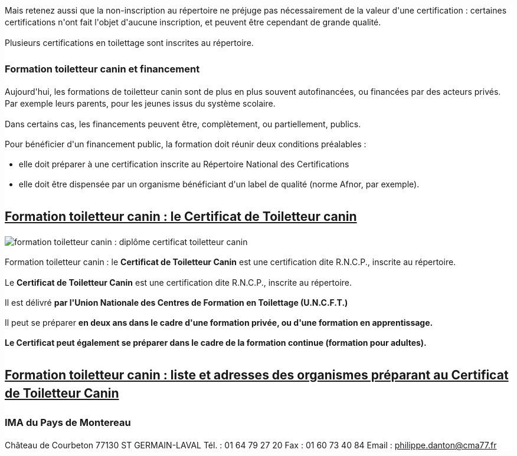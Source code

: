 Mais retenez aussi que la non-inscription au répertoire ne préjuge pas
nécessairement de la valeur d'une certification : certaines
certifications n'ont fait l'objet d'aucune inscription, et peuvent être
cependant de grande qualité.

Plusieurs certifications en toilettage sont inscrites au répertoire.

### Formation toiletteur canin et financement

Aujourd'hui, les formations de toiletteur canin sont de plus en plus
souvent autofinancées, ou financées par des acteurs privés. Par exemple
leurs parents, pour les jeunes issus du système scolaire.

Dans certains cas, les financements peuvent être, complètement, ou
partiellement, publics.

Pour bénéficier d'un financement public, la formation doit réunir deux
conditions préalables :

-   elle doit préparer à une certification inscrite au Répertoire
    National des Certifications

-   elle doit être dispensée par un organisme bénéficiant d'un label de
    qualité (norme Afnor, par exemple).

<a id="certificat"></a>
[Formation toiletteur canin : le Certificat de Toiletteur canin](/docs/getting-started/#certificat)
--------------------------------------------------------------

![formation toiletteur canin : diplôme certificat toiletteur
canin](../assets/images/5-certificat-toiletteur-canin.png)

Formation toiletteur canin : le **Certificat de Toiletteur Canin** est
une certification dite R.N.C.P., inscrite au répertoire.

Le **Certificat de Toiletteur Canin** est une certification dite
R.N.C.P., inscrite au répertoire.

Il est délivré **par l'Union Nationale des Centres de Formation en
Toilettage (U.N.C.F.T.)**

Il peut se préparer **en deux ans dans le cadre d'une formation privée,
ou d'une formation en apprentissage.**

**Le Certificat peut également se préparer dans le cadre de la formation
continue (formation pour adultes).**

<a id="organismes"></a>
[Formation toiletteur canin : liste et adresses des organismes préparant au Certificat de Toiletteur Canin](/docs/getting-started/#organismes)
---------------------------------------------------------------------------------------------------------

### IMA du Pays de Montereau

Château de Courbeton
77130 ST GERMAIN-LAVAL
Tél. : 01 64 79 27 20
Fax : 01 60 73 40 84
Email
: [philippe.danton@cma77.fr](mailto:philippe.danton@cma77.fr)
